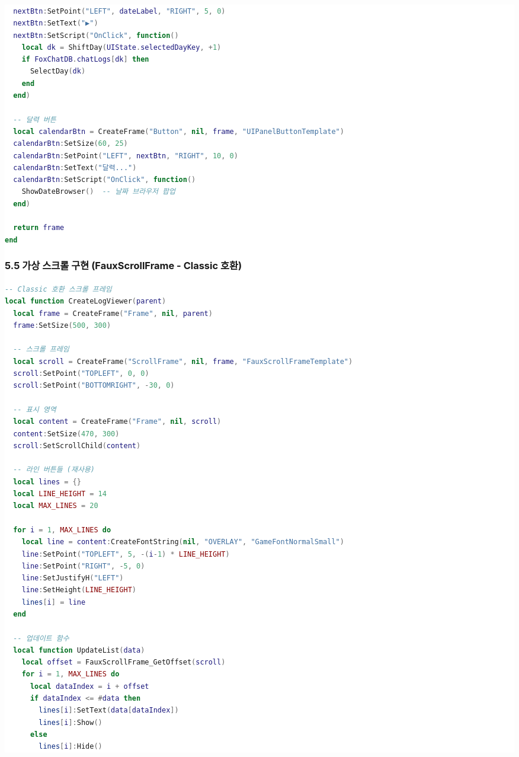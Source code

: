 ```lua
  nextBtn:SetPoint("LEFT", dateLabel, "RIGHT", 5, 0)
  nextBtn:SetText("▶")
  nextBtn:SetScript("OnClick", function()
    local dk = ShiftDay(UIState.selectedDayKey, +1)
    if FoxChatDB.chatLogs[dk] then
      SelectDay(dk)
    end
  end)

  -- 달력 버튼
  local calendarBtn = CreateFrame("Button", nil, frame, "UIPanelButtonTemplate")
  calendarBtn:SetSize(60, 25)
  calendarBtn:SetPoint("LEFT", nextBtn, "RIGHT", 10, 0)
  calendarBtn:SetText("달력...")
  calendarBtn:SetScript("OnClick", function()
    ShowDateBrowser()  -- 날짜 브라우저 팝업
  end)

  return frame
end
```

### 5.5 가상 스크롤 구현 (FauxScrollFrame - Classic 호환)
```lua
-- Classic 호환 스크롤 프레임
local function CreateLogViewer(parent)
  local frame = CreateFrame("Frame", nil, parent)
  frame:SetSize(500, 300)

  -- 스크롤 프레임
  local scroll = CreateFrame("ScrollFrame", nil, frame, "FauxScrollFrameTemplate")
  scroll:SetPoint("TOPLEFT", 0, 0)
  scroll:SetPoint("BOTTOMRIGHT", -30, 0)

  -- 표시 영역
  local content = CreateFrame("Frame", nil, scroll)
  content:SetSize(470, 300)
  scroll:SetScrollChild(content)

  -- 라인 버튼들 (재사용)
  local lines = {}
  local LINE_HEIGHT = 14
  local MAX_LINES = 20

  for i = 1, MAX_LINES do
    local line = content:CreateFontString(nil, "OVERLAY", "GameFontNormalSmall")
    line:SetPoint("TOPLEFT", 5, -(i-1) * LINE_HEIGHT)
    line:SetPoint("RIGHT", -5, 0)
    line:SetJustifyH("LEFT")
    line:SetHeight(LINE_HEIGHT)
    lines[i] = line
  end

  -- 업데이트 함수
  local function UpdateList(data)
    local offset = FauxScrollFrame_GetOffset(scroll)
    for i = 1, MAX_LINES do
      local dataIndex = i + offset
      if dataIndex <= #data then
        lines[i]:SetText(data[dataIndex])
        lines[i]:Show()
      else
        lines[i]:Hide()
```